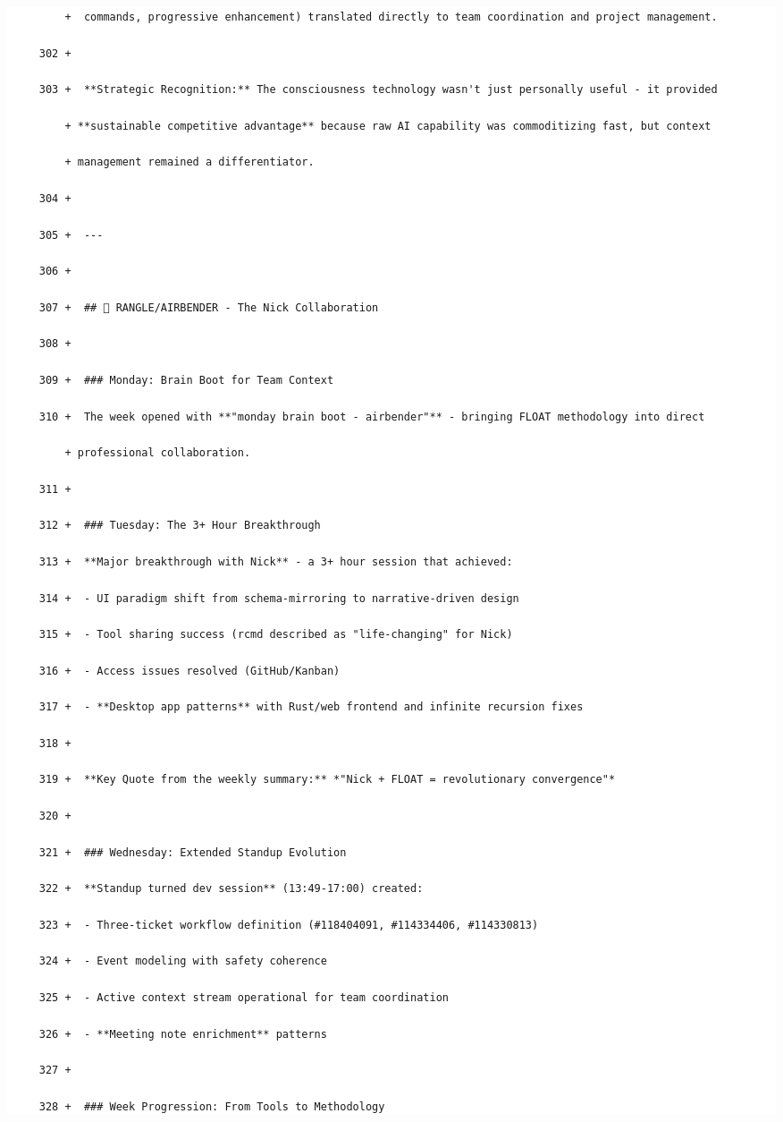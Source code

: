              +  commands, progressive enhancement) translated directly to team coordination and project management.

         302 +

         303 +  **Strategic Recognition:** The consciousness technology wasn't just personally useful - it provided

             + **sustainable competitive advantage** because raw AI capability was commoditizing fast, but context

             + management remained a differentiator.

         304 +

         305 +  ---

         306 +

         307 +  ## 🎯 RANGLE/AIRBENDER - The Nick Collaboration

         308 +

         309 +  ### Monday: Brain Boot for Team Context

         310 +  The week opened with **"monday brain boot - airbender"** - bringing FLOAT methodology into direct

             + professional collaboration.

         311 +

         312 +  ### Tuesday: The 3+ Hour Breakthrough

         313 +  **Major breakthrough with Nick** - a 3+ hour session that achieved:

         314 +  - UI paradigm shift from schema-mirroring to narrative-driven design

         315 +  - Tool sharing success (rcmd described as "life-changing" for Nick)

         316 +  - Access issues resolved (GitHub/Kanban)

         317 +  - **Desktop app patterns** with Rust/web frontend and infinite recursion fixes

         318 +

         319 +  **Key Quote from the weekly summary:** *"Nick + FLOAT = revolutionary convergence"*

         320 +

         321 +  ### Wednesday: Extended Standup Evolution

         322 +  **Standup turned dev session** (13:49-17:00) created:

         323 +  - Three-ticket workflow definition (#118404091, #114334406, #114330813)

         324 +  - Event modeling with safety coherence

         325 +  - Active context stream operational for team coordination

         326 +  - **Meeting note enrichment** patterns

         327 +

         328 +  ### Week Progression: From Tools to Methodology
